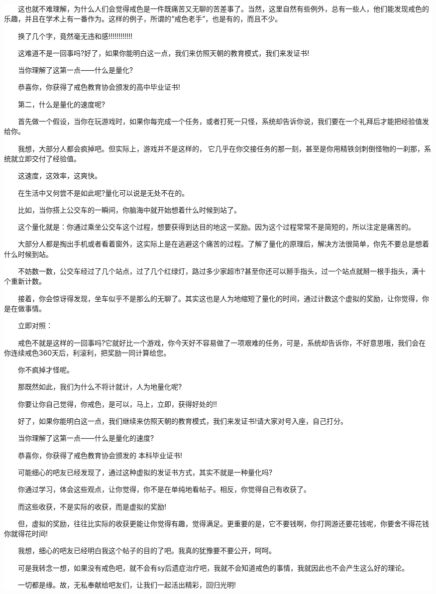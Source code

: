 　　这也就不难理解，为什么人们会觉得戒色是一件既痛苦又无聊的苦差事了。当然，这里自然有些例外，总有一些人，他们能发现戒色的乐趣，并且在学术上有一番作为。这样的例子，所谓的“戒色老手”，也是有的，而且不少。

　　换了几个字，竟然毫无违和感!!!!!!!!!!!!

　　这难道不是一回事吗?好了，如果你能明白这一点，我们来仿照天朝的教育模式，我们来发证书!

　　当你理解了这第一点——什么是量化?

　　恭喜你，你获得了戒色教育协会颁发的高中毕业证书!

　　第二，什么是量化的速度呢?

　　首先做一个假设，当你在玩游戏时，如果你每完成一个任务，或者打死一只怪，系统却告诉你说，我们要在一个礼拜后才能把经验值发给你。

　　我想，大部分人都会疯掉吧。但实际上，游戏并不是这样的， 它几乎在你交接任务的那一刻，甚至是你用精铁剑刺倒怪物的一刹那，系统就立即交付了经验值。

　　这速度，这效率，这爽快。

　　在生活中又何尝不是如此呢?量化可以说是无处不在的。

　　比如，当你搭上公交车的一瞬间，你脑海中就开始想着什么时候到站了。

　　这个量化就是：你通过乘坐公交车这个过程，想要获得到达目的地这一奖励。因为这个过程常常不是简短的，所以注定是痛苦的。

　　大部分人都是掏出手机或者看着窗外，这实际上是在逃避这个痛苦的过程。了解了量化的原理后，解决方法很简单，你先不要总是想着什么时候到站。

　　不妨数一数，公交车经过了几个站点，过了几个红绿灯，路过多少家超市?甚至你还可以掰手指头，过一个站点就掰一根手指头，满十个重新计数。

　　接着，你会惊讶得发现，坐车似乎不是那么的无聊了。其实这也是人为地缩短了量化的时间，通过计数这个虚拟的奖励，让你觉得，你是在做事情。

　　立即对照：

　　戒色不就是这样的一回事吗?它就好比一个游戏，你今天好不容易做了一项艰难的任务，可是，系统却告诉你，不好意思哦，我们会在你连续戒色360天后，利滚利，把奖励一同计算给您。

　　你不疯掉才怪呢。

　　那既然如此，我们为什么不将计就计，人为地量化呢?

　　你要让你自己觉得，你戒色，是可以，马上，立即，获得好处的!!

　　好了，如果你能明白这一点，我们继续来仿照天朝的教育模式，我们来发证书!请大家对号入座，自己打分。

　　当你理解了这第一点——什么是量化的速度?

　　恭喜你，你获得了戒色教育协会颁发的 本科毕业证书!

　　可能细心的吧友已经发现了，通过这种虚拟的发证书方式，其实不就是一种量化吗?

　　你通过学习，体会这些观点，让你觉得，你不是在单纯地看帖子。相反，你觉得自己有收获了。

　　而这些收获，不是实际的收获，而是虚拟的奖励!

　　但，虚拟的奖励，往往比实际的收获更能让你觉得有趣，觉得满足。更重要的是，它不要钱啊，你打网游还要花钱呢，你要舍不得花钱你就得花时间!

　　我想，细心的吧友已经明白我这个帖子的目的了吧。我真的犹豫要不要公开，呵呵。

　　可是我转念一想，如果没有戒色吧，就不会有sy后遗症治疗吧，我就不会知道戒色的事情，我就因此也不会产生这么好的理论。

　　一切都是缘。故，无私奉献给吧友们，让我们一起活出精彩，回归光明!